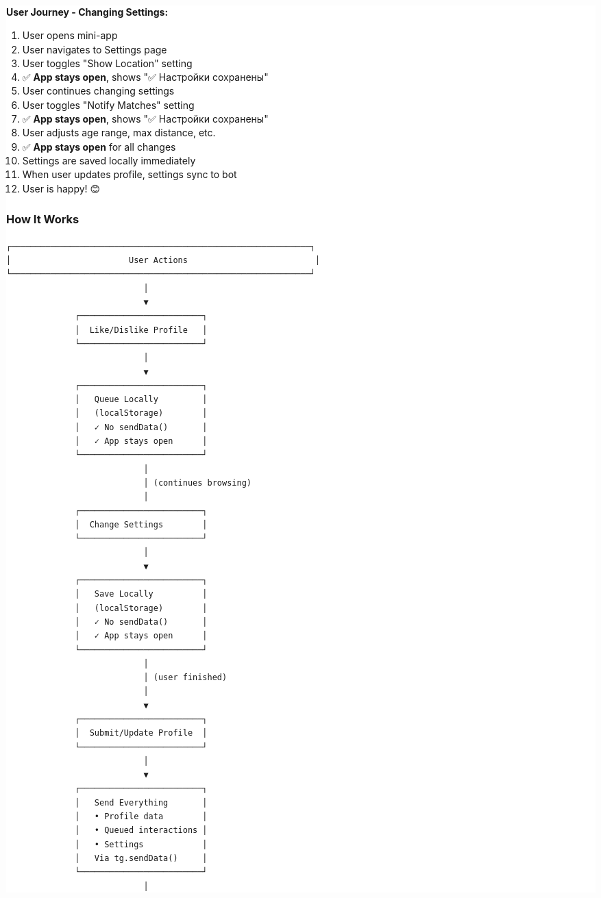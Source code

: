 **User Journey - Changing Settings:**
1. User opens mini-app
2. User navigates to Settings page
3. User toggles "Show Location" setting
4. ✅ **App stays open**, shows "✅ Настройки сохранены"
5. User continues changing settings
6. User toggles "Notify Matches" setting
7. ✅ **App stays open**, shows "✅ Настройки сохранены"
8. User adjusts age range, max distance, etc.
9. ✅ **App stays open** for all changes
10. Settings are saved locally immediately
11. When user updates profile, settings sync to bot
12. User is happy! 😊

### How It Works

```
┌─────────────────────────────────────────────────────────────┐
│                        User Actions                          │
└─────────────────────────────────────────────────────────────┘
                            │
                            ▼
              ┌─────────────────────────┐
              │  Like/Dislike Profile   │
              └─────────────────────────┘
                            │
                            ▼
              ┌─────────────────────────┐
              │   Queue Locally         │
              │   (localStorage)        │
              │   ✓ No sendData()       │
              │   ✓ App stays open      │
              └─────────────────────────┘
                            │
                            │ (continues browsing)
                            │
              ┌─────────────────────────┐
              │  Change Settings        │
              └─────────────────────────┘
                            │
                            ▼
              ┌─────────────────────────┐
              │   Save Locally          │
              │   (localStorage)        │
              │   ✓ No sendData()       │
              │   ✓ App stays open      │
              └─────────────────────────┘
                            │
                            │ (user finished)
                            │
                            ▼
              ┌─────────────────────────┐
              │  Submit/Update Profile  │
              └─────────────────────────┘
                            │
                            ▼
              ┌─────────────────────────┐
              │   Send Everything       │
              │   • Profile data        │
              │   • Queued interactions │
              │   • Settings            │
              │   Via tg.sendData()     │
              └─────────────────────────┘
                            │
```